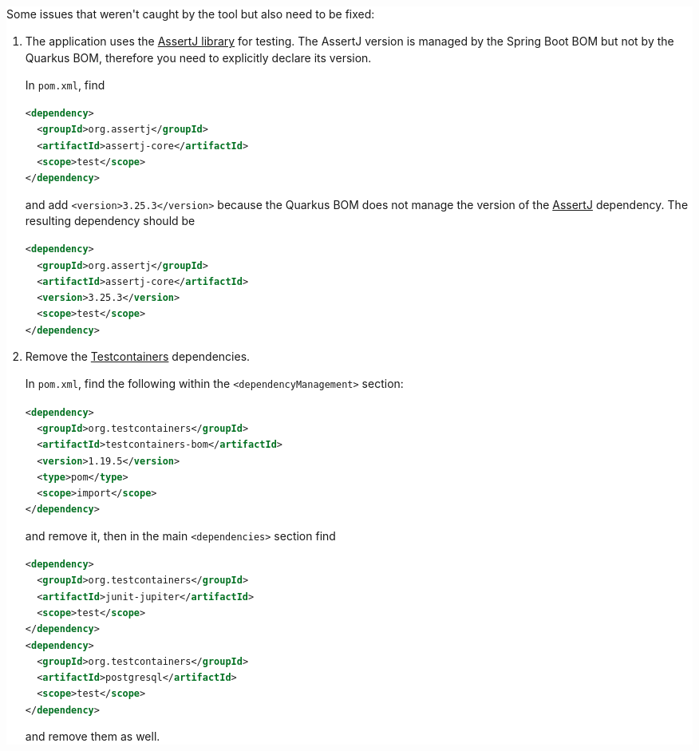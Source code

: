 Some issues that weren't caught by the tool but also need to be fixed:
1. The application uses the [AssertJ library](https://assertj.github.io/doc) for testing. The AssertJ version is managed by the Spring Boot BOM but not by the Quarkus BOM, therefore you need to explicitly declare its version.

   In `pom.xml`, find
    ```xml
    <dependency>
      <groupId>org.assertj</groupId>
      <artifactId>assertj-core</artifactId>
      <scope>test</scope>
    </dependency>
    ```
   
    and add `<version>3.25.3</version>` because the Quarkus BOM does not manage the version of the [AssertJ](https://assertj.github.io/doc/) dependency. The resulting dependency should be

    ```xml
    <dependency>
      <groupId>org.assertj</groupId>
      <artifactId>assertj-core</artifactId>
      <version>3.25.3</version>
      <scope>test</scope>
    </dependency>
    ```

2. Remove the [Testcontainers](https://www.testcontainers.org) dependencies.

    In `pom.xml`, find the following within the `<dependencyManagement>` section:
    ```xml
    <dependency>
      <groupId>org.testcontainers</groupId>
      <artifactId>testcontainers-bom</artifactId>
      <version>1.19.5</version>
      <type>pom</type>
      <scope>import</scope>
    </dependency>
    ```

    and remove it, then in the main `<dependencies>` section find
    ```xml
    <dependency>
      <groupId>org.testcontainers</groupId>
      <artifactId>junit-jupiter</artifactId>
      <scope>test</scope>
    </dependency>
    <dependency>
      <groupId>org.testcontainers</groupId>
      <artifactId>postgresql</artifactId>
      <scope>test</scope>
    </dependency>
    ```

    and remove them as well.
